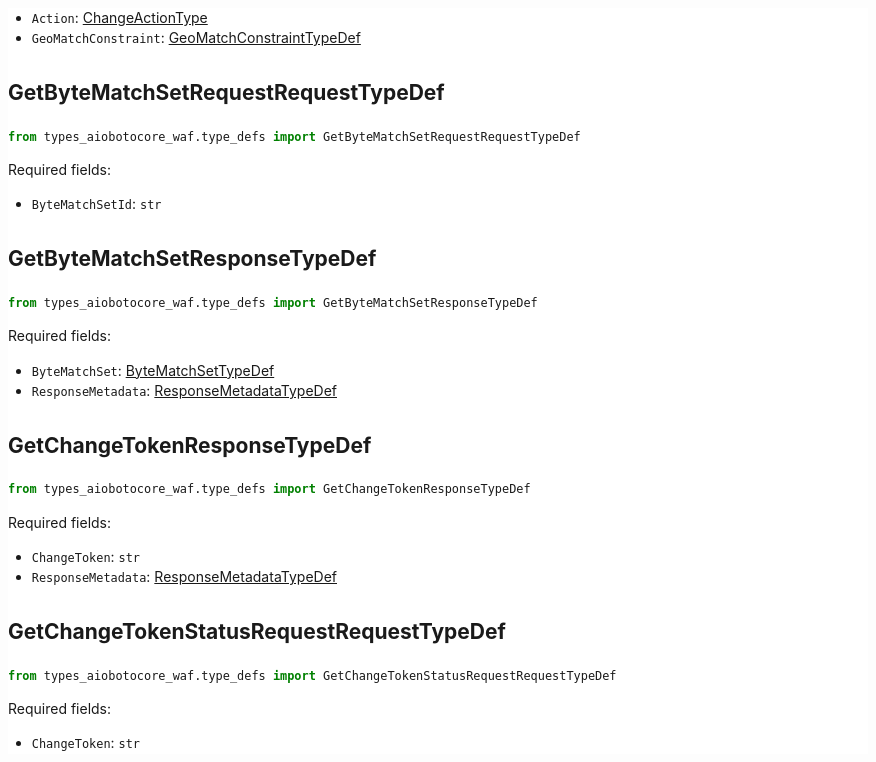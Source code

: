 - `Action`: [ChangeActionType](./literals.md#changeactiontype)
- `GeoMatchConstraint`:
  [GeoMatchConstraintTypeDef](./type_defs.md#geomatchconstrainttypedef)

<a id="getbytematchsetrequestrequesttypedef"></a>

## GetByteMatchSetRequestRequestTypeDef

```python
from types_aiobotocore_waf.type_defs import GetByteMatchSetRequestRequestTypeDef
```

Required fields:

- `ByteMatchSetId`: `str`

<a id="getbytematchsetresponsetypedef"></a>

## GetByteMatchSetResponseTypeDef

```python
from types_aiobotocore_waf.type_defs import GetByteMatchSetResponseTypeDef
```

Required fields:

- `ByteMatchSet`: [ByteMatchSetTypeDef](./type_defs.md#bytematchsettypedef)
- `ResponseMetadata`:
  [ResponseMetadataTypeDef](./type_defs.md#responsemetadatatypedef)

<a id="getchangetokenresponsetypedef"></a>

## GetChangeTokenResponseTypeDef

```python
from types_aiobotocore_waf.type_defs import GetChangeTokenResponseTypeDef
```

Required fields:

- `ChangeToken`: `str`
- `ResponseMetadata`:
  [ResponseMetadataTypeDef](./type_defs.md#responsemetadatatypedef)

<a id="getchangetokenstatusrequestrequesttypedef"></a>

## GetChangeTokenStatusRequestRequestTypeDef

```python
from types_aiobotocore_waf.type_defs import GetChangeTokenStatusRequestRequestTypeDef
```

Required fields:

- `ChangeToken`: `str`

<a id="getchangetokenstatusresponsetypedef"></a>
